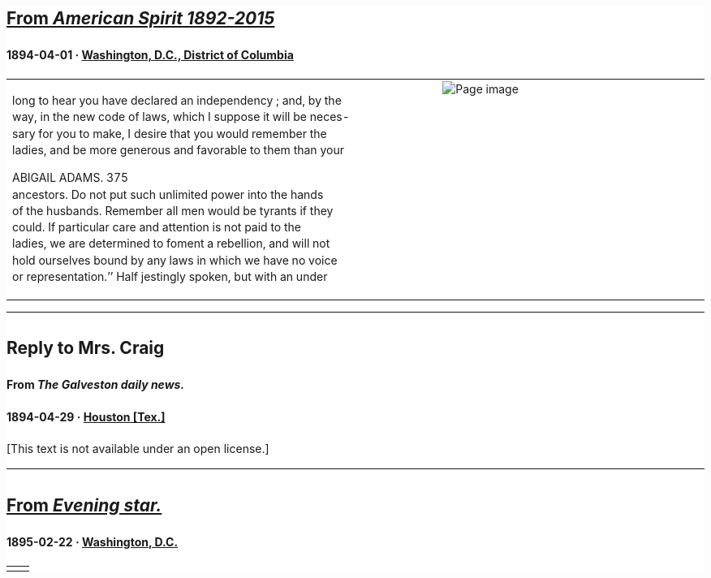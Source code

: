 
## [From _American Spirit 1892-2015_](https://archive.org/details/sim_american-spirit_1894-04_4_4/page/n17/mode/1up?view=theater)

#### 1894-04-01 &middot; [Washington, D.C., District of Columbia](http://dbpedia.org/resource/Washington%2C_D.C.)

<table style="width: 100%;"><tr><td style="width: 50%">

  
long to hear you have declared an independency ; and, by the  
way, in the new code of laws, which I suppose it will be neces-  
sary for you to make, I desire that you would remember the  
ladies, and be more generous and favorable to them than your  
  
  
  
  
  
  
  
ABIGAIL ADAMS. 375  
ancestors. Do not put such unlimited power into the hands  
of the husbands. Remember all men would be tyrants if they  
could. If particular care and attention is not paid to the  
ladies, we are determined to foment a rebellion, and will not  
hold ourselves bound by any laws in which we have no voice  
or representation.’’ Half jestingly spoken, but with an under
</td><td style="width: 50%; max-height: 75%; margin: auto; display: block;">
<img alt="Page image" src="https://iiif.archive.org/image/iiif/2/sim_american-spirit_1894-04_4_4%2Fsim_american-spirit_1894-04_4_4_jp2.zip%2Fsim_american-spirit_1894-04_4_4_jp2%2Fsim_american-spirit_1894-04_4_4_0017.jp2/pct:21.35036496350365,80.29859484777518,61.40510948905109,6.615925058548009/600,/0/default.jpg"/>
</td>
</tr></table>

---

## Reply to Mrs. Craig

#### From _The Galveston daily news._

#### 1894-04-29 &middot; [Houston [Tex.]](http://dbpedia.org/resource/Houston)

[This text is not available under an open license.]

---

## [From _Evening star._](https://www.loc.gov/resource/sn83045462/1895-02-22/ed-1/?sp=9)

#### 1895-02-22 &middot; [Washington, D.C.](http://dbpedia.org/resource/Washington%2C_D.C.)

<table style="width: 100%;"><tr><td style="width: 50%">
